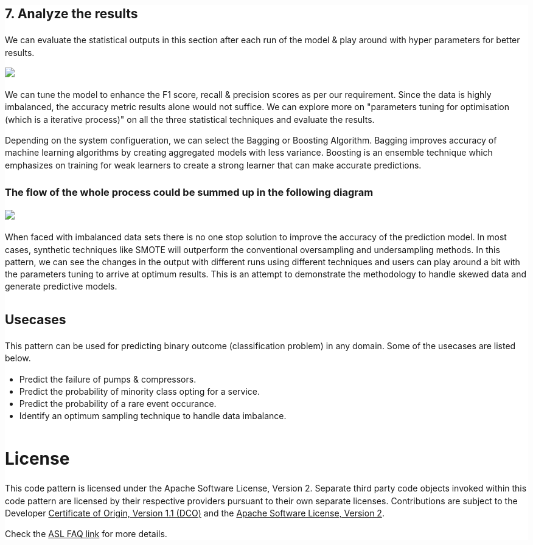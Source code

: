 ## 7. Analyze the results

We can evaluate the statistical outputs in this section after each run of the model & play around with hyper parameters for better results. 

![](https://github.com/IBM/xgboost-smote-detect-fraud/blob/master/image/analyze_results.PNG)

We can tune the model to enhance the F1 score, recall & precision scores as per our requirement. Since the data is highly imbalanced, the accuracy metric results alone would not suffice. We can explore more on "parameters tuning for optimisation (which is a iterative process)" on all the three statistical techniques and evaluate the results. 

Depending on the system configueration, we can select the Bagging or Boosting Algorithm. Bagging improves accuracy of machine learning algorithms by creating aggregated models with less variance. Boosting is an ensemble technique which emphasizes on training for weak learners to create a strong learner that can make accurate predictions.

###  The flow of the whole process could be summed up in the following diagram

![](https://github.com/IBM/xgboost-smote-detect-fraud/blob/master/image/flow.PNG)

When faced with imbalanced data sets there is no one stop solution to improve the accuracy of the prediction model. In most cases, synthetic techniques like SMOTE will outperform the conventional oversampling and undersampling methods. In this pattern, we can see the changes in the output with different runs using different techniques and users can play around a bit with the parameters tuning to arrive at optimum results. This is an attempt to demonstrate the methodology to handle skewed data and generate predictive models. 

## Usecases

This pattern can be used for predicting binary outcome (classification problem) in any domain. Some of the usecases are listed below.

* Predict the failure of pumps & compressors.
* Predict the probability of minority class opting for a service.
* Predict the probability of a rare event occurance.
* Identify an optimum sampling technique to handle data imbalance.

# License

This code pattern is licensed under the Apache Software License, Version 2.  Separate third party code objects invoked within this code pattern are licensed by their respective providers pursuant to their own separate licenses. Contributions are subject to the Developer [Certificate of Origin, Version 1.1 (DCO)](https://developercertificate.org/) and the [Apache Software License, Version 2](http://www.apache.org/licenses/LICENSE-2.0.txt).

Check the [ASL FAQ link](http://www.apache.org/foundation/license-faq.html#WhatDoesItMEAN) for more details.
